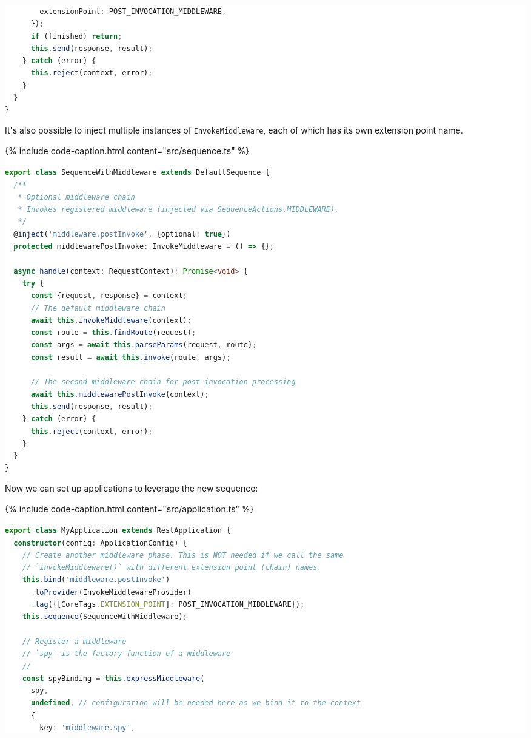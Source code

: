 ```ts
        extensionPoint: POST_INVOCATION_MIDDLEWARE,
      });
      if (finished) return;
      this.send(response, result);
    } catch (error) {
      this.reject(context, error);
    }
  }
}
```

It's also possible to inject multiple instances of `InvokeMiddleware`, each of
which has its own extension point name.

{% include code-caption.html content="src/sequence.ts" %}

```ts
export class SequenceWithMiddleware extends DefaultSequence {
  /**
   * Optional middleware chain
   * Invokes registered middleware (injected via SequenceActions.MIDDLEWARE).
   */
  @inject('middleware.postInvoke', {optional: true})
  protected middlewarePostInvoke: InvokeMiddleware = () => {};

  async handle(context: RequestContext): Promise<void> {
    try {
      const {request, response} = context;
      // The default middleware chain
      await this.invokeMiddleware(context);
      const route = this.findRoute(request);
      const args = await this.parseParams(request, route);
      const result = await this.invoke(route, args);

      // The second middleware chain for post-invocation processing
      await this.middlewarePostInvoke(context);
      this.send(response, result);
    } catch (error) {
      this.reject(context, error);
    }
  }
}
```

Now we can set up applications to leverage the new sequence:

{% include code-caption.html content="src/application.ts" %}

```ts
export class MyApplication extends RestApplication {
  constructor(config: ApplicationConfig) {
    // Create another middleware phase. This is NOT needed if we call the same
    // `invokeMiddleware()` with different extension point (chain) names.
    this.bind('middleware.postInvoke')
      .toProvider(InvokeMiddlewareProvider)
      .tag({[CoreTags.EXTENSION_POINT]: POST_INVOCATION_MIDDLEWARE});
    this.sequence(SequenceWithMiddleware);

    // Register a middleware
    // `spy` is the factory function of a middleware
    //
    const spyBinding = this.expressMiddleware(
      spy,
      undefined, // configuration will be needed here as we bind it to the context
      {
        key: 'middleware.spy',
```